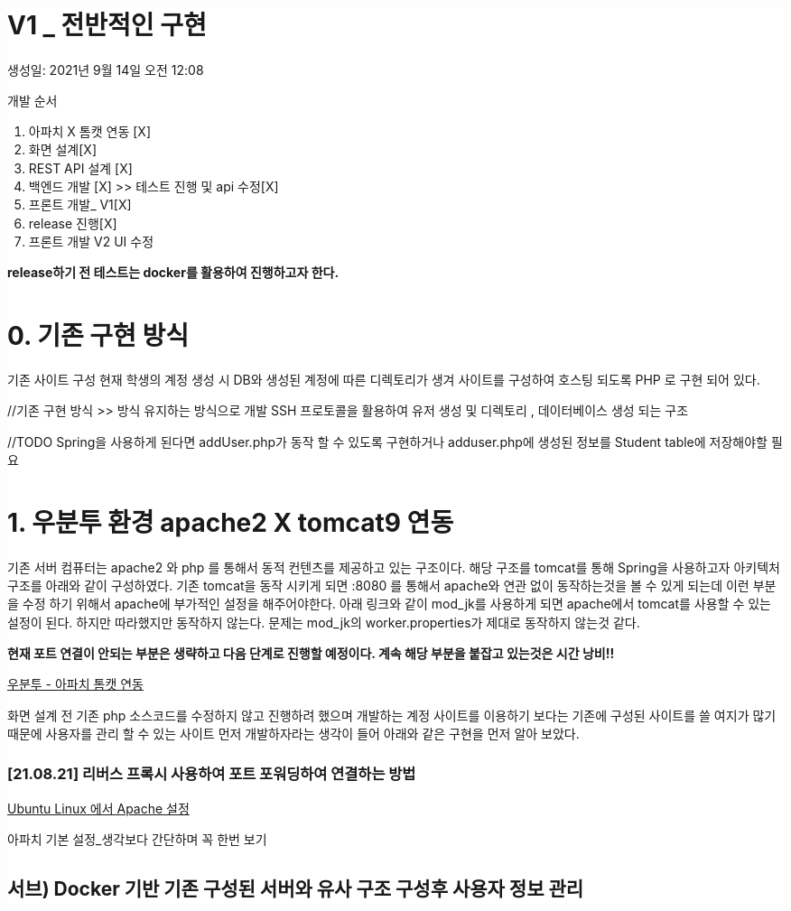 # V1 _ 전반적인 구현

생성일: 2021년 9월 14일 오전 12:08

개발 순서
1. 아파치 X 톰캣 연동 [X]
2. 화면 설계[X]
3. REST API 설계 [X]
4. 백엔드 개발 [X] >> 테스트 진행 및 api 수정[X]
5. 프론트 개발_ V1[X]
6. release 진행[X]
7. 프론트 개발 V2 UI 수정

**release하기 전 테스트는 docker를 활용하여 진행하고자 한다.**

# 0. 기존 구현 방식

기존 사이트 구성 
현재 학생의 계정 생성 시 DB와 생성된 계정에 따른 디렉토리가 생겨 사이트를 구성하여 호스팅 되도록 PHP 로 구현 되어 있다.

//기존 구현 방식 >> 방식 유지하는 방식으로 개발
SSH 프로토콜을 활용하여  유저 생성 및 디렉토리 , 데이터베이스 생성 되는 구조

//TODO
Spring을 사용하게 된다면 addUser.php가 동작 할 수 있도록 구현하거나 adduser.php에 생성된 정보를 Student table에 저장해야할 필요

# 1. 우분투 환경 apache2 X tomcat9 연동

기존 서버 컴퓨터는 apache2 와 php 를 통해서 동적 컨텐츠를 제공하고 있는 구조이다.
해당 구조를 tomcat를 통해 Spring을 사용하고자 아키텍처 구조를 아래와 같이 구성하였다.
기존 tomcat을 동작 시키게 되면 :8080 를 통해서 apache와 연관 없이 동작하는것을 볼 수 있게 되는데 이런 부분을 수정 하기 위해서 apache에 부가적인 설정을 해주어야한다.
아래 링크와 같이 mod_jk를 사용하게 되면 apache에서 tomcat를 사용할 수 있는 설정이 된다.
하지만 따라했지만 동작하지 않는다.
문제는 mod_jk의 worker.properties가 제대로 동작하지 않는것 같다.

**현재 포트 연결이 안되는 부분은 생략하고 다음 단계로 진행할 예정이다.
계속 해당 부분을 붙잡고 있는것은 시간 낭비!!**

[우분투 - 아파치 톰캣 연동](https://daisyleh.blogspot.com/2020/03/blog-post.html)

화면 설계 전 기존 php 소스코드를 수정하지 않고 진행하려 했으며 개발하는 계정 사이트를 이용하기 보다는 기존에 구성된 사이트를 쓸 여지가 많기 때문에 사용자를 관리 할 수 있는 사이트 먼저 개발하자라는 생각이 들어 아래와 같은 구현을 먼저 알아 보았다.

### [21.08.21] 리버스 프록시 사용하여 포트 포워딩하여  연결하는 방법

[Ubuntu Linux 에서 Apache 설정](https://s2junn.tistory.com/56)

아파치 기본 설정_생각보다 간단하며 꼭 한번 보기

## 서브) Docker 기반 기존 구성된 서버와 유사 구조 구성후 사용자 정보 관리
